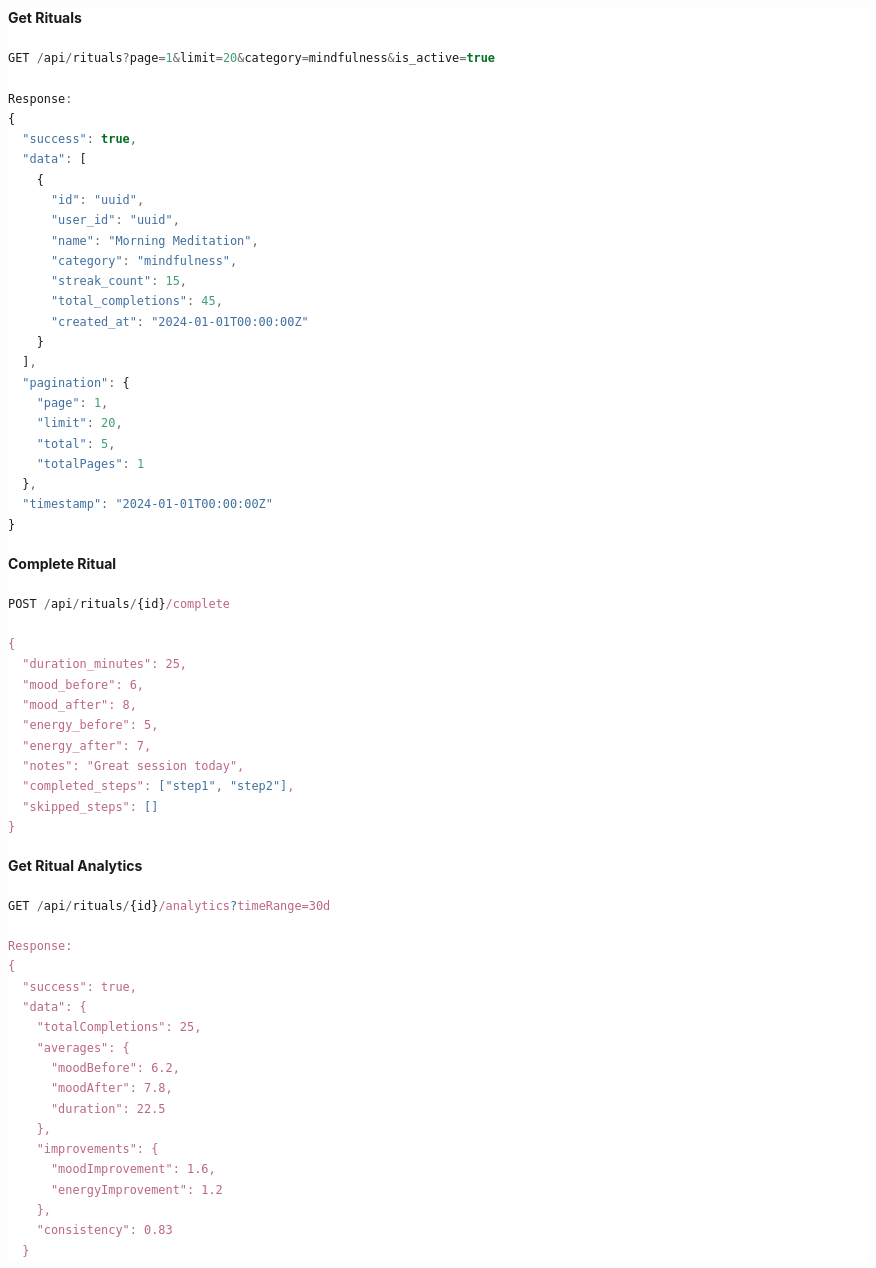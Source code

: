 #### Get Rituals
```typescript
GET /api/rituals?page=1&limit=20&category=mindfulness&is_active=true

Response:
{
  "success": true,
  "data": [
    {
      "id": "uuid",
      "user_id": "uuid",
      "name": "Morning Meditation",
      "category": "mindfulness",
      "streak_count": 15,
      "total_completions": 45,
      "created_at": "2024-01-01T00:00:00Z"
    }
  ],
  "pagination": {
    "page": 1,
    "limit": 20,
    "total": 5,
    "totalPages": 1
  },
  "timestamp": "2024-01-01T00:00:00Z"
}
```

#### Complete Ritual
```typescript
POST /api/rituals/{id}/complete

{
  "duration_minutes": 25,
  "mood_before": 6,
  "mood_after": 8,
  "energy_before": 5,
  "energy_after": 7,
  "notes": "Great session today",
  "completed_steps": ["step1", "step2"],
  "skipped_steps": []
}
```

#### Get Ritual Analytics
```typescript
GET /api/rituals/{id}/analytics?timeRange=30d

Response:
{
  "success": true,
  "data": {
    "totalCompletions": 25,
    "averages": {
      "moodBefore": 6.2,
      "moodAfter": 7.8,
      "duration": 22.5
    },
    "improvements": {
      "moodImprovement": 1.6,
      "energyImprovement": 1.2
    },
    "consistency": 0.83
  }
```